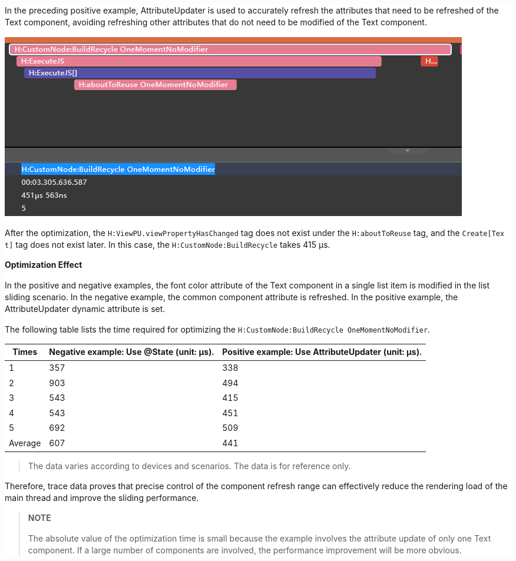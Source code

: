 In the preceding positive example, AttributeUpdater is used to accurately refresh the attributes that need to be refreshed of the Text component, avoiding refreshing other attributes that do not need to be modified of the Text component. 

![useUpdater1](./figures/component_recycle_case/useUpdater1.png)

After the optimization, the `H:ViewPU.viewPropertyHasChanged` tag does not exist under the `H:aboutToReuse` tag, and the `Create[Text]` tag does not exist later. In this case, the `H:CustomNode:BuildRecycle` takes 415 μs.

**Optimization Effect**

In the positive and negative examples, the font color attribute of the Text component in a single list item is modified in the list sliding scenario. In the negative example, the common component attribute is refreshed. In the positive example, the AttributeUpdater dynamic attribute is set.

The following table lists the time required for optimizing the `H:CustomNode:BuildRecycle OneMomentNoModifier`.

| Times | Negative example: Use @State (unit: μs). | Positive example: Use AttributeUpdater (unit: μs). |
| --- | --- | --- |
| 1 | 357 | 338 |
| 2 | 903 | 494 |
| 3 | 543 | 415 |
| 4 | 543 | 451 |
| 5 | 692 | 509 |
| Average | 607 | 441 |

> The data varies according to devices and scenarios. The data is for reference only.

Therefore, trace data proves that precise control of the component refresh range can effectively reduce the rendering load of the main thread and improve the sliding performance.

> **NOTE**
>
> The absolute value of the optimization time is small because the example involves the attribute update of only one Text component. If a large number of components are involved, the performance improvement will be more obvious.
